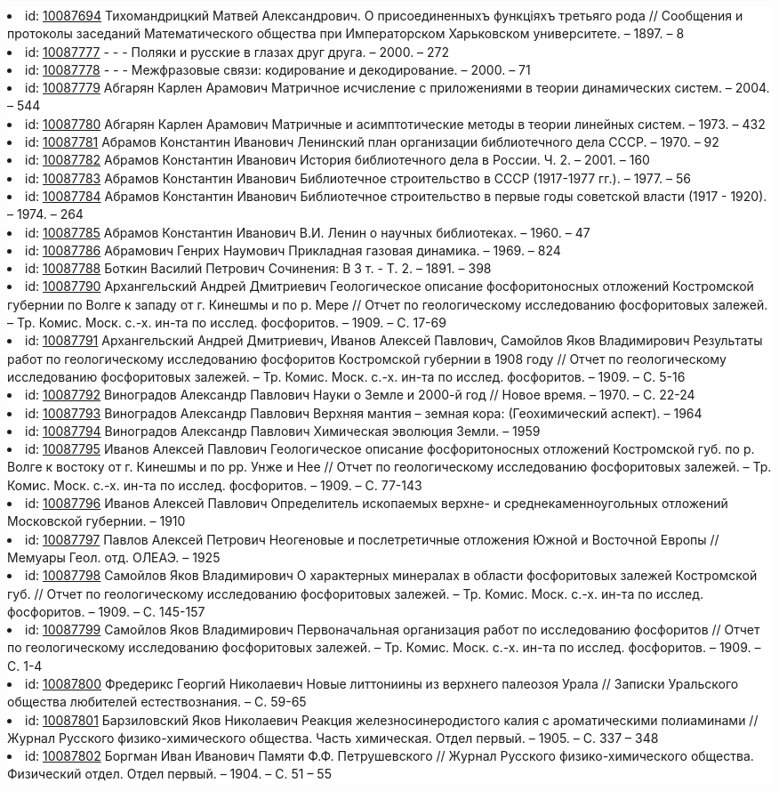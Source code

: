 <li>id: <a href="http://books.e-heritage.ru/book/10087694">10087694</a>	Тихомандрицкий Матвей Александрович. О присоединенныхъ функцiяхъ третьяго рода // Сообщения и протоколы заседаний Математического общества при Императорском Харьковском университете. – 1897. – 8</li>
<li>id: <a href="http://books.e-heritage.ru/book/10087777">10087777</a>	- - - Поляки и русские в глазах друг друга. – 2000. – 272</li>
<li>id: <a href="http://books.e-heritage.ru/book/10087778">10087778</a>	- - - Межфразовые связи: кодирование и декодирование. – 2000. – 71</li>
<li>id: <a href="http://books.e-heritage.ru/book/10087779">10087779</a>	Абгарян Карлен Арамович Матричное исчисление с приложениями в теории динамических систем. – 2004. – 544</li>
<li>id: <a href="http://books.e-heritage.ru/book/10087780">10087780</a>	Абгарян Карлен Арамович Матричные и асимптотические методы в теории линейных систем. – 1973. – 432</li>
<li>id: <a href="http://books.e-heritage.ru/book/10087781">10087781</a>	Абрамов Константин Иванович Ленинский план организации библиотечного дела СССР. – 1970. – 92</li>
<li>id: <a href="http://books.e-heritage.ru/book/10087782">10087782</a>	Абрамов Константин Иванович История библиотечного дела в России. Ч. 2. – 2001. – 160</li>
<li>id: <a href="http://books.e-heritage.ru/book/10087783">10087783</a>	Абрамов Константин Иванович Библиотечное строительство в СССР (1917-1977 гг.). – 1977. – 56</li>
<li>id: <a href="http://books.e-heritage.ru/book/10087784">10087784</a>	Абрамов Константин Иванович Библиотечное строительство в первые годы советской власти (1917 - 1920). – 1974. – 264</li>
<li>id: <a href="http://books.e-heritage.ru/book/10087785">10087785</a>	Абрамов Константин Иванович В.И. Ленин о научных библиотеках. – 1960. – 47</li>
<li>id: <a href="http://books.e-heritage.ru/book/10087786">10087786</a>	Абрамович Генрих Наумович Прикладная газовая динамика. – 1969. – 824</li>
<li>id: <a href="http://books.e-heritage.ru/book/10087788">10087788</a>	Боткин Василий Петрович Сочинения: В 3 т. - Т. 2. – 1891. – 398</li>
<li>id: <a href="http://books.e-heritage.ru/book/10087790">10087790</a>	Архангельский Андрей Дмитриевич Геологическое описание фосфоритоносных отложений Костромской губернии по Волге к западу от г. Кинешмы и по р. Мере // Отчет по геологическому исследованию фосфоритовых залежей. – Тр. Комис. Моск. с.-х. ин-та по исслед. фосфоритов. – 1909. – С. 17-69</li>
<li>id: <a href="http://books.e-heritage.ru/book/10087791">10087791</a>	Архангельский Андрей Дмитриевич, Иванов Алексей Павлович, Самойлов Яков Владимирович Результаты работ по геологическому исследованию фосфоритов Костромской губернии в 1908 году // Отчет по геологическому исследованию фосфоритовых залежей. – Тр. Комис. Моск. с.-х. ин-та по исслед. фосфоритов. – 1909. – С. 5-16</li>
<li>id: <a href="http://books.e-heritage.ru/book/10087792">10087792</a>	Виноградов Александр Павлович Науки о Земле и 2000-й год // Новое время. – 1970. – С. 22-24</li>
<li>id: <a href="http://books.e-heritage.ru/book/10087793">10087793</a>	Виноградов Александр Павлович Верхняя мантия – земная кора: (Геохимический аспект). – 1964</li>
<li>id: <a href="http://books.e-heritage.ru/book/10087794">10087794</a>	Виноградов Александр Павлович Химическая эволюция Земли. – 1959</li>
<li>id: <a href="http://books.e-heritage.ru/book/10087795">10087795</a>	Иванов Алексей Павлович Геологическое описание фосфоритоносных отложений Костромской губ. по р. Волге к востоку от г. Кинешмы и по рр. Унже и Нее // Отчет по геологическому исследованию фосфоритовых залежей. – Тр. Комис. Моск. с.-х. ин-та по исслед. фосфоритов. – 1909. – С. 77-143</li>
<li>id: <a href="http://books.e-heritage.ru/book/10087796">10087796</a>	Иванов Алексей Павлович Определитель ископаемых верхне- и среднекаменноугольных отложений Московской губернии. – 1910</li>
<li>id: <a href="http://books.e-heritage.ru/book/10087797">10087797</a>	Павлов Алексей Петрович Неогеновые и послетретичные отложения Южной и Восточной Европы // Мемуары Геол. отд. ОЛЕАЭ. – 1925</li>
<li>id: <a href="http://books.e-heritage.ru/book/10087798">10087798</a>	Самойлов Яков Владимирович О характерных минералах в области фосфоритовых залежей Костромской губ. // Отчет по геологическому исследованию фосфоритовых залежей. – Тр. Комис. Моск. с.-х. ин-та по исслед. фосфоритов. – 1909. – С. 145-157</li>
<li>id: <a href="http://books.e-heritage.ru/book/10087799">10087799</a>	Самойлов Яков Владимирович Первоначальная организация работ по исследованию фосфоритов // Отчет по геологическому исследованию фосфоритовых залежей. – Тр. Комис. Моск. с.-х. ин-та по исслед. фосфоритов. – 1909. – С. 1-4</li>
<li>id: <a href="http://books.e-heritage.ru/book/10087800">10087800</a>	Фредерикс Георгий Николаевич Новые литтониины из верхнего палеозоя Урала // Записки Уральского общества любителей естествознания. – С. 59-65</li>
<li>id: <a href="http://books.e-heritage.ru/book/10087801">10087801</a>	Барзиловский Яков Николаевич Реакция железносинеродистого калия с ароматическими полиаминами // Журнал Русского физико-химического общества. Часть химическая. Отдел первый. – 1905. – С. 337 – 348</li>
<li>id: <a href="http://books.e-heritage.ru/book/10087802">10087802</a>	Боргман Иван Иванович Памяти Ф.Ф. Петрушевского // Журнал Русского физико-химического общества. Физический отдел. Отдел первый. – 1904. – С. 51 – 55</li>